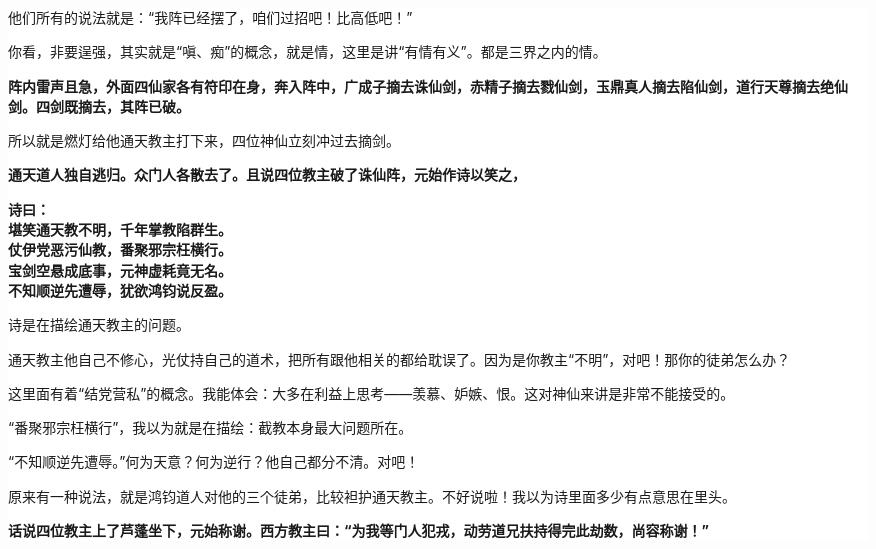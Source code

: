   他们所有的说法就是：“我阵已经摆了，咱们过招吧！比高低吧！”
 </p>
 <p>
  你看，非要逞强，其实就是“嗔、痴”的概念，就是情，这里是讲“有情有义”。都是三界之内的情。
 </p>
 <p>
  <strong>
   阵内雷声且急，外面四仙家各有符印在身，奔入阵中，广成子摘去诛仙剑，赤精子摘去戮仙剑，玉鼎真人摘去陷仙剑，道行天尊摘去绝仙剑。四剑既摘去，其阵已破。
  </strong>
 </p>
 <p>
  所以就是燃灯给他通天教主打下来，四位神仙立刻冲过去摘剑。
 </p>
 <p>
  <strong>
   通天道人独自逃归。众门人各散去了。且说四位教主破了诛仙阵，元始作诗以笑之，
  </strong>
 </p>
 <p>
  <strong>
   诗曰：
  </strong>
  <br/>
  <strong>
   堪笑通天教不明，千年掌教陷群生。
  </strong>
  <br/>
  <strong>
   仗伊党恶污仙教，番聚邪宗枉横行。
  </strong>
  <br/>
  <strong>
   宝剑空悬成底事，元神虚耗竟无名。
  </strong>
  <br/>
  <strong>
   不知顺逆先遭辱，犹欲鸿钧说反盈。
  </strong>
 </p>
 <p>
  诗是在描绘通天教主的问题。
 </p>
 <p>
  通天教主他自己不修心，光仗持自己的道术，把所有跟他相关的都给耽误了。因为是你教主“不明”，对吧！那你的徒弟怎么办？
 </p>
 <p>
  这里面有着“结党营私”的概念。我能体会：大多在利益上思考——羡慕、妒嫉、恨。这对神仙来讲是非常不能接受的。
 </p>
 <p>
  “番聚邪宗枉横行”，我以为就是在描绘：截教本身最大问题所在。
 </p>
 <p>
  “不知顺逆先遭辱。”何为天意？何为逆行？他自己都分不清。对吧！
 </p>
 <p>
  原来有一种说法，就是鸿钧道人对他的三个徒弟，比较袒护通天教主。不好说啦！我以为诗里面多少有点意思在里头。
 </p>
 <p>
  <strong>
   话说四位教主上了芦蓬坐下，元始称谢。西方教主曰：“为我等门人犯戎，动劳道兄扶持得完此劫数，尚容称谢！”
  </strong>
 </p>
 <p>
  <strong>
